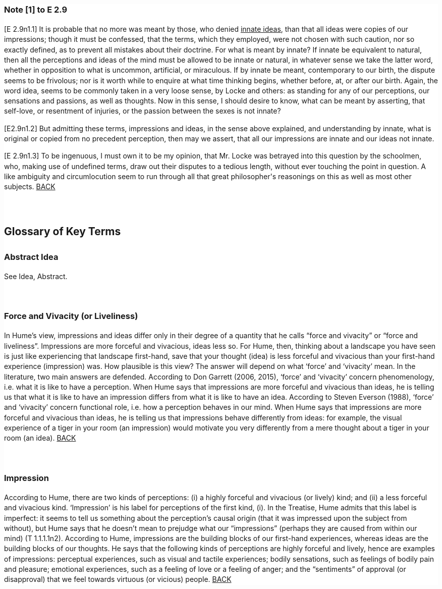 <p id="note"><h3>Note [1] to E 2.9</h3></p>
<p>[E 2.9n1.1] It is probable that no more was meant by those, who denied <a href="#innate">innate ideas</a>, than that all ideas were copies of our impressions; though it must be confessed, that the terms, which they employed, were not chosen with such caution, nor so exactly defined, as to prevent all mistakes about their doctrine. For what is meant by innate? If innate be equivalent to natural, then all the perceptions and ideas of the mind must be allowed to be innate or natural, in whatever sense we take the latter word, whether in opposition to what is uncommon, artificial, or miraculous. If by innate be meant, contemporary to our birth, the dispute seems to be frivolous; nor is it worth while to enquire at what time thinking begins, whether before, at, or after our birth. Again, the word idea, seems to be commonly taken in a very loose sense, by Locke and others: as standing for any of our perceptions, our sensations and passions, as well as thoughts. Now in this sense, I should desire to know, what can be meant by asserting, that self-love, or resentment of injuries, or the passion between the sexes is not innate?</p>
<p>[E2.9n1.2] But admitting these terms, impressions and ideas, in the sense above explained, and understanding by innate, what is original or copied from no precedent perception, then may we assert, that all our impressions are innate and our ideas not innate.</p>
<p>[E 2.9n1.3] To be ingenuous, I must own it to be my opinion, that Mr. Locke was betrayed into this question by the schoolmen, who, making use of undefined terms, draw out their disputes to a tedious length, without ever touching the point in question. A like ambiguity and circumlocution seem to run through all that great philosopher's reasonings on this as well as most other subjects. <a href="#abstractback">BACK</a></p>

<br>
<h2>Glossary of Key Terms</h2>

<p><h3>Abstract Idea</h3></p>
<p>See Idea, Abstract.</p>

<br>

<p id="force"><h3>Force and Vivacity (or Liveliness)</h3></p>
<p>In Hume’s view, impressions and ideas differ only in their degree of a quantity that he calls “force and vivacity” or “force and liveliness”. Impressions are more forceful and vivacious, ideas less so. For Hume, then, thinking about a landscape you have seen is just like experiencing that landscape first-hand, save that your thought (idea) is less forceful and vivacious than your first-hand experience (impression) was. How plausible is this view? The answer will depend on what ‘force’ and ‘vivacity’ mean. In the literature, two main answers are defended. According to Don Garrett (2006, 2015), ‘force’ and ‘vivacity’ concern phenomenology, i.e. what it is like to have a perception. When Hume says that impressions are more forceful and vivacious than ideas, he is telling us that what it is like to have an impression differs from what it is like to have an idea. According to Steven Everson (1988), ‘force’ and ‘vivacity’ concern functional role, i.e. how a perception behaves in our mind. When Hume says that impressions are more forceful and vivacious than ideas, he is telling us that impressions behave differently from ideas: for example, the visual experience of a tiger in your room (an impression) would motivate you very differently from a mere thought about a tiger in your room (an idea). <a href="#ideaback">BACK</a></p>

<br>

<p id="impression"><h3>Impression</h3></p>
<p>According to Hume, there are two kinds of perceptions: (i) a highly forceful and vivacious (or lively) kind; and (ii) a less forceful and vivacious kind. ‘Impression’ is his label for perceptions of the first kind, (i). In the Treatise, Hume admits that this label is imperfect: it seems to tell us something about the perception’s causal origin (that it was impressed upon the subject from without), but Hume says that he doesn’t mean to prejudge what our “impressions” (perhaps they are caused from within our mind) (T 1.1.1.1n2). According to Hume, impressions are the building blocks of our first-hand experiences, whereas ideas are the building blocks of our thoughts. He says that the following kinds of perceptions are highly forceful and lively, hence are examples of impressions: perceptual experiences, such as visual and tactile experiences; bodily sensations, such as feelings of bodily pain and pleasure; emotional experiences, such as a feeling of love or a feeling of anger; and the “sentiments” of approval (or disapproval) that we feel towards virtuous (or vicious) people. <a href="#ideaback">BACK</a></p>
